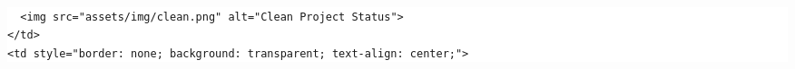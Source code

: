       <img src="assets/img/clean.png" alt="Clean Project Status">
    </td>
    <td style="border: none; background: transparent; text-align: center;">